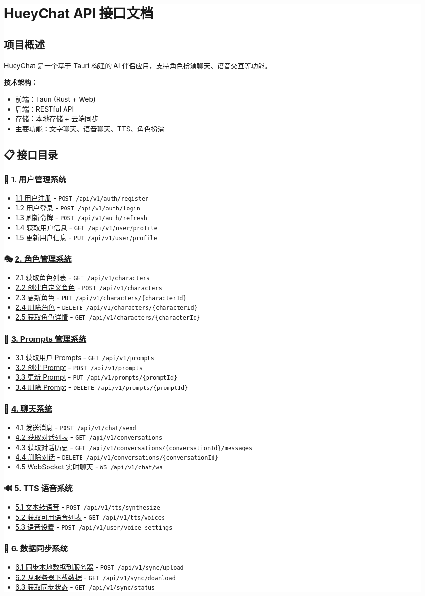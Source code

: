 # HueyChat API 接口文档

## 项目概述

HueyChat 是一个基于 Tauri 构建的 AI 伴侣应用，支持角色扮演聊天、语音交互等功能。

**技术架构：**
- 前端：Tauri (Rust + Web)
- 后端：RESTful API
- 存储：本地存储 + 云端同步
- 主要功能：文字聊天、语音聊天、TTS、角色扮演

## 📋 接口目录

### 🔐 [1. 用户管理系统](#1-用户管理系统)
- [1.1 用户注册](#11-用户注册) - `POST /api/v1/auth/register`
- [1.2 用户登录](#12-用户登录) - `POST /api/v1/auth/login`
- [1.3 刷新令牌](#13-刷新令牌) - `POST /api/v1/auth/refresh`
- [1.4 获取用户信息](#14-获取用户信息) - `GET /api/v1/user/profile`
- [1.5 更新用户信息](#15-更新用户信息) - `PUT /api/v1/user/profile`

### 🎭 [2. 角色管理系统](#2-角色管理系统)
- [2.1 获取角色列表](#21-获取角色列表) - `GET /api/v1/characters`
- [2.2 创建自定义角色](#22-创建自定义角色) - `POST /api/v1/characters`
- [2.3 更新角色](#23-更新角色) - `PUT /api/v1/characters/{characterId}`
- [2.4 删除角色](#24-删除角色) - `DELETE /api/v1/characters/{characterId}`
- [2.5 获取角色详情](#25-获取角色详情) - `GET /api/v1/characters/{characterId}`

### 📝 [3. Prompts 管理系统](#3-prompts-管理系统)
- [3.1 获取用户 Prompts](#31-获取用户-prompts) - `GET /api/v1/prompts`
- [3.2 创建 Prompt](#32-创建-prompt) - `POST /api/v1/prompts`
- [3.3 更新 Prompt](#33-更新-prompt) - `PUT /api/v1/prompts/{promptId}`
- [3.4 删除 Prompt](#34-删除-prompt) - `DELETE /api/v1/prompts/{promptId}`

### 💬 [4. 聊天系统](#4-聊天系统)
- [4.1 发送消息](#41-发送消息) - `POST /api/v1/chat/send`
- [4.2 获取对话列表](#42-获取对话列表) - `GET /api/v1/conversations`
- [4.3 获取对话历史](#43-获取对话历史) - `GET /api/v1/conversations/{conversationId}/messages`
- [4.4 删除对话](#44-删除对话) - `DELETE /api/v1/conversations/{conversationId}`
- [4.5 WebSocket 实时聊天](#45-websocket-实时聊天) - `WS /api/v1/chat/ws`

### 🔊 [5. TTS 语音系统](#5-tts-语音系统)
- [5.1 文本转语音](#51-文本转语音) - `POST /api/v1/tts/synthesize`
- [5.2 获取可用语音列表](#52-获取可用语音列表) - `GET /api/v1/tts/voices`
- [5.3 语音设置](#53-语音设置) - `POST /api/v1/user/voice-settings`

### 🔄 [6. 数据同步系统](#6-数据同步系统)
- [6.1 同步本地数据到服务器](#61-同步本地数据到服务器) - `POST /api/v1/sync/upload`
- [6.2 从服务器下载数据](#62-从服务器下载数据) - `GET /api/v1/sync/download`
- [6.3 获取同步状态](#63-获取同步状态) - `GET /api/v1/sync/status`
